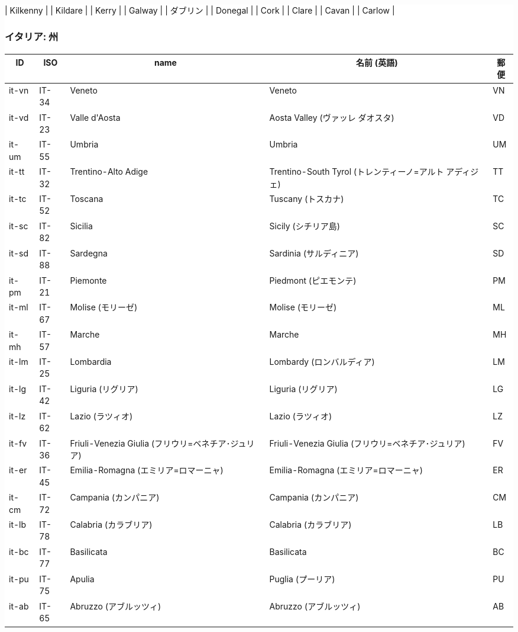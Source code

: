 | Kilkenny |
| Kildare |
| Kerry |
| Galway |
| ダブリン |
| Donegal |
| Cork |
| Clare |
| Cavan |
| Carlow |

### <a name="italy-regions"></a>イタリア: 州

| ID | ISO | name | 名前 (英語) | 郵便 |
| --- | --- | --- | --- | --- |
| it-vn |IT-34 |Veneto |Veneto |VN |
| it-vd |IT-23 |Valle d'Aosta |Aosta Valley (ヴァッレ ダオスタ) |VD |
| it-um |IT-55 |Umbria |Umbria |UM |
| it-tt |IT-32 |Trentino-Alto Adige |Trentino-South Tyrol (トレンティーノ=アルト アディジェ) |TT |
| it-tc |IT-52 |Toscana |Tuscany (トスカナ) |TC |
| it-sc |IT-82 |Sicilia |Sicily (シチリア島) |SC |
| it-sd |IT-88 |Sardegna |Sardinia (サルディニア) |SD |
| it-pm |IT-21 |Piemonte |Piedmont (ピエモンテ) |PM |
| it-ml |IT-67 |Molise (モリーゼ) |Molise (モリーゼ) |ML |
| it-mh |IT-57 |Marche |Marche |MH |
| it-lm |IT-25 |Lombardia |Lombardy (ロンバルディア) |LM |
| it-lg |IT-42 |Liguria (リグリア) |Liguria (リグリア) |LG |
| it-lz |IT-62 |Lazio (ラツィオ) |Lazio (ラツィオ) |LZ |
| it-fv |IT-36 |Friuli-Venezia Giulia (フリウリ=ベネチア･ジュリア) |Friuli-Venezia Giulia (フリウリ=ベネチア･ジュリア) |FV |
| it-er |IT-45 |Emilia-Romagna (エミリア=ロマーニャ) |Emilia-Romagna (エミリア=ロマーニャ) |ER |
| it-cm |IT-72 |Campania (カンパニア) |Campania (カンパニア) |CM |
| it-lb |IT-78 |Calabria (カラブリア) |Calabria (カラブリア) |LB |
| it-bc |IT-77 |Basilicata |Basilicata |BC |
| it-pu |IT-75 |Apulia |Puglia (プーリア) |PU |
| it-ab |IT-65 |Abruzzo (アブルッツィ) |Abruzzo (アブルッツィ) |AB |

